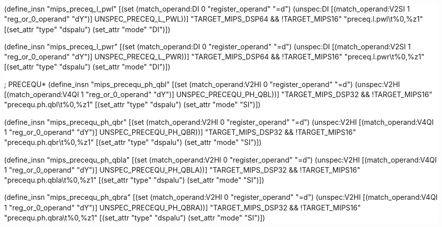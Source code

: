 (define_insn "mips_preceq_l_pwl"
  [(set (match_operand:DI 0 "register_operand" "=d")
	(unspec:DI [(match_operand:V2SI 1 "reg_or_0_operand" "dY")]
		   UNSPEC_PRECEQ_L_PWL))]
  "TARGET_MIPS_DSP64 && !TARGET_MIPS16"
  "preceq.l.pwl\t%0,%z1"
  [(set_attr "type"	"dspalu")
   (set_attr "mode"	"DI")])

(define_insn "mips_preceq_l_pwr"
  [(set (match_operand:DI 0 "register_operand" "=d")
	(unspec:DI [(match_operand:V2SI 1 "reg_or_0_operand" "dY")]
		   UNSPEC_PRECEQ_L_PWR))]
  "TARGET_MIPS_DSP64 && !TARGET_MIPS16"
  "preceq.l.pwr\t%0,%z1"
  [(set_attr "type"	"dspalu")
   (set_attr "mode"	"DI")])

; PRECEQU*
(define_insn "mips_precequ_ph_qbl"
  [(set (match_operand:V2HI 0 "register_operand" "=d")
	(unspec:V2HI [(match_operand:V4QI 1 "reg_or_0_operand" "dY")]
		     UNSPEC_PRECEQU_PH_QBL))]
  "TARGET_MIPS_DSP32 && !TARGET_MIPS16"
  "precequ.ph.qbl\t%0,%z1"
  [(set_attr "type"	"dspalu")
   (set_attr "mode"	"SI")])

(define_insn "mips_precequ_ph_qbr"
  [(set (match_operand:V2HI 0 "register_operand" "=d")
	(unspec:V2HI [(match_operand:V4QI 1 "reg_or_0_operand" "dY")]
		     UNSPEC_PRECEQU_PH_QBR))]
  "TARGET_MIPS_DSP32 && !TARGET_MIPS16"
  "precequ.ph.qbr\t%0,%z1"
  [(set_attr "type"	"dspalu")
   (set_attr "mode"	"SI")])

(define_insn "mips_precequ_ph_qbla"
  [(set (match_operand:V2HI 0 "register_operand" "=d")
	(unspec:V2HI [(match_operand:V4QI 1 "reg_or_0_operand" "dY")]
		     UNSPEC_PRECEQU_PH_QBLA))]
  "TARGET_MIPS_DSP32 && !TARGET_MIPS16"
  "precequ.ph.qbla\t%0,%z1"
  [(set_attr "type"	"dspalu")
   (set_attr "mode"	"SI")])

(define_insn "mips_precequ_ph_qbra"
  [(set (match_operand:V2HI 0 "register_operand" "=d")
	(unspec:V2HI [(match_operand:V4QI 1 "reg_or_0_operand" "dY")]
		     UNSPEC_PRECEQU_PH_QBRA))]
  "TARGET_MIPS_DSP32 && !TARGET_MIPS16"
  "precequ.ph.qbra\t%0,%z1"
  [(set_attr "type"	"dspalu")
   (set_attr "mode"	"SI")])
